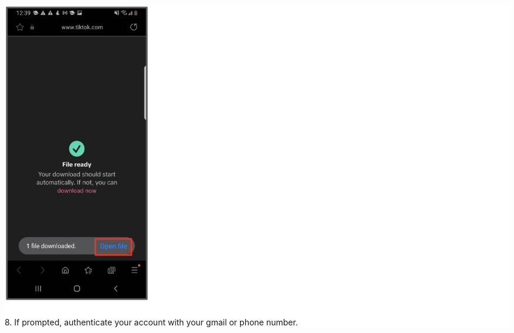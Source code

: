 <img src="images/Android/android_9.png" width="250" style="margin-bottom: 5px;">
<p>8. If prompted, authenticate your account with your gmail or phone number.</p>
</div>
<div style="text-align: left;">